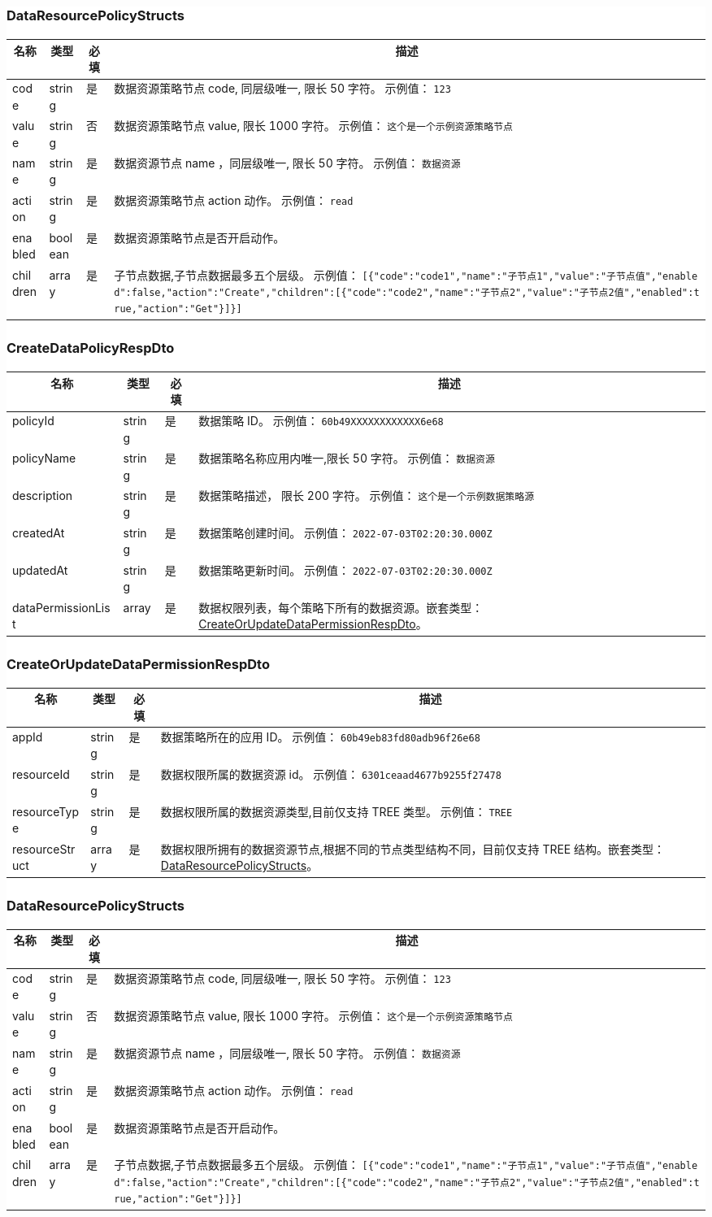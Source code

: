 
### <a id="DataResourcePolicyStructs"></a> DataResourcePolicyStructs

| 名称 | 类型 | 必填 | 描述 |
| ---- |  ---- | ---- | ---- |
| code | string | 是 | 数据资源策略节点 code, 同层级唯一, 限长 50 字符。 示例值： `123`  |
| value | string | 否 | 数据资源策略节点 value, 限长 1000 字符。 示例值： `这个是一个示例资源策略节点`  |
| name | string | 是 | 数据资源节点 name ，同层级唯一, 限长 50 字符。 示例值： `数据资源`  |
| action | string | 是 | 数据资源策略节点 action 动作。 示例值： `read`  |
| enabled | boolean | 是 | 数据资源策略节点是否开启动作。   |
| children | array | 是 | 子节点数据,子节点数据最多五个层级。 示例值： `[{"code":"code1","name":"子节点1","value":"子节点值","enabled":false,"action":"Create","children":[{"code":"code2","name":"子节点2","value":"子节点2值","enabled":true,"action":"Get"}]}]`  |


### <a id="CreateDataPolicyRespDto"></a> CreateDataPolicyRespDto

| 名称 | 类型 | 必填 | 描述 |
| ---- |  ---- | ---- | ---- |
| policyId | string | 是 | 数据策略 ID。 示例值： `60b49XXXXXXXXXXXX6e68`  |
| policyName | string | 是 | 数据策略名称应用内唯一,限长 50 字符。 示例值： `数据资源`  |
| description | string | 是 | 数据策略描述， 限长 200 字符。 示例值： `这个是一个示例数据策略源`  |
| createdAt | string | 是 | 数据策略创建时间。 示例值： `2022-07-03T02:20:30.000Z`  |
| updatedAt | string | 是 | 数据策略更新时间。 示例值： `2022-07-03T02:20:30.000Z`  |
| dataPermissionList | array | 是 | 数据权限列表，每个策略下所有的数据资源。嵌套类型：<a href="#CreateOrUpdateDataPermissionRespDto">CreateOrUpdateDataPermissionRespDto</a>。   |


### <a id="CreateOrUpdateDataPermissionRespDto"></a> CreateOrUpdateDataPermissionRespDto

| 名称 | 类型 | 必填 | 描述 |
| ---- |  ---- | ---- | ---- |
| appId | string | 是 | 数据策略所在的应用 ID。 示例值： `60b49eb83fd80adb96f26e68`  |
| resourceId | string | 是 | 数据权限所属的数据资源 id。 示例值： `6301ceaad4677b9255f27478`  |
| resourceType | string | 是 | 数据权限所属的数据资源类型,目前仅支持 TREE 类型。 示例值： `TREE`  |
| resourceStruct | array | 是 | 数据权限所拥有的数据资源节点,根据不同的节点类型结构不同，目前仅支持 TREE 结构。嵌套类型：<a href="#DataResourcePolicyStructs">DataResourcePolicyStructs</a>。   |


### <a id="DataResourcePolicyStructs"></a> DataResourcePolicyStructs

| 名称 | 类型 | 必填 | 描述 |
| ---- |  ---- | ---- | ---- |
| code | string | 是 | 数据资源策略节点 code, 同层级唯一, 限长 50 字符。 示例值： `123`  |
| value | string | 否 | 数据资源策略节点 value, 限长 1000 字符。 示例值： `这个是一个示例资源策略节点`  |
| name | string | 是 | 数据资源节点 name ，同层级唯一, 限长 50 字符。 示例值： `数据资源`  |
| action | string | 是 | 数据资源策略节点 action 动作。 示例值： `read`  |
| enabled | boolean | 是 | 数据资源策略节点是否开启动作。   |
| children | array | 是 | 子节点数据,子节点数据最多五个层级。 示例值： `[{"code":"code1","name":"子节点1","value":"子节点值","enabled":false,"action":"Create","children":[{"code":"code2","name":"子节点2","value":"子节点2值","enabled":true,"action":"Get"}]}]`  |


